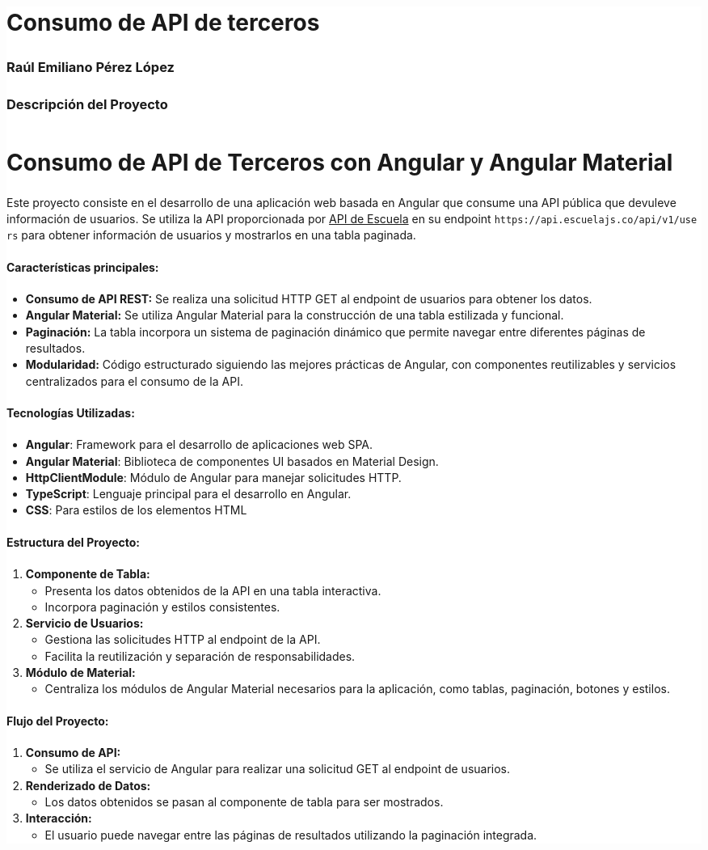 # Consumo de API de terceros

### Raúl Emiliano Pérez López

### Descripción del Proyecto

# Consumo de API de Terceros con Angular y Angular Material

Este proyecto consiste en el desarrollo de una aplicación web basada en Angular que consume una API pública que devuleve información de usuarios. Se utiliza la API proporcionada por [API de Escuela](https://api.escuelajs.co/) en su endpoint `https://api.escuelajs.co/api/v1/users` para obtener información de usuarios y mostrarlos en una tabla paginada.

#### Características principales:
- **Consumo de API REST:** Se realiza una solicitud HTTP GET al endpoint de usuarios para obtener los datos.
- **Angular Material:** Se utiliza Angular Material para la construcción de una tabla estilizada y funcional.
- **Paginación:** La tabla incorpora un sistema de paginación dinámico que permite navegar entre diferentes páginas de resultados.
- **Modularidad:** Código estructurado siguiendo las mejores prácticas de Angular, con componentes reutilizables y servicios centralizados para el consumo de la API.

#### Tecnologías Utilizadas:
- **Angular**: Framework para el desarrollo de aplicaciones web SPA.
- **Angular Material**: Biblioteca de componentes UI basados en Material Design.
- **HttpClientModule**: Módulo de Angular para manejar solicitudes HTTP.
- **TypeScript**: Lenguaje principal para el desarrollo en Angular.
- **CSS**: Para estilos de los elementos HTML

#### Estructura del Proyecto:
1. **Componente de Tabla:** 
   - Presenta los datos obtenidos de la API en una tabla interactiva.
   - Incorpora paginación y estilos consistentes.
2. **Servicio de Usuarios:** 
   - Gestiona las solicitudes HTTP al endpoint de la API.
   - Facilita la reutilización y separación de responsabilidades.
3. **Módulo de Material:** 
   - Centraliza los módulos de Angular Material necesarios para la aplicación, como tablas, paginación, botones y estilos.

#### Flujo del Proyecto:
1. **Consumo de API:**
   - Se utiliza el servicio de Angular para realizar una solicitud GET al endpoint de usuarios.
2. **Renderizado de Datos:**
   - Los datos obtenidos se pasan al componente de tabla para ser mostrados.
3. **Interacción:**
   - El usuario puede navegar entre las páginas de resultados utilizando la paginación integrada.
